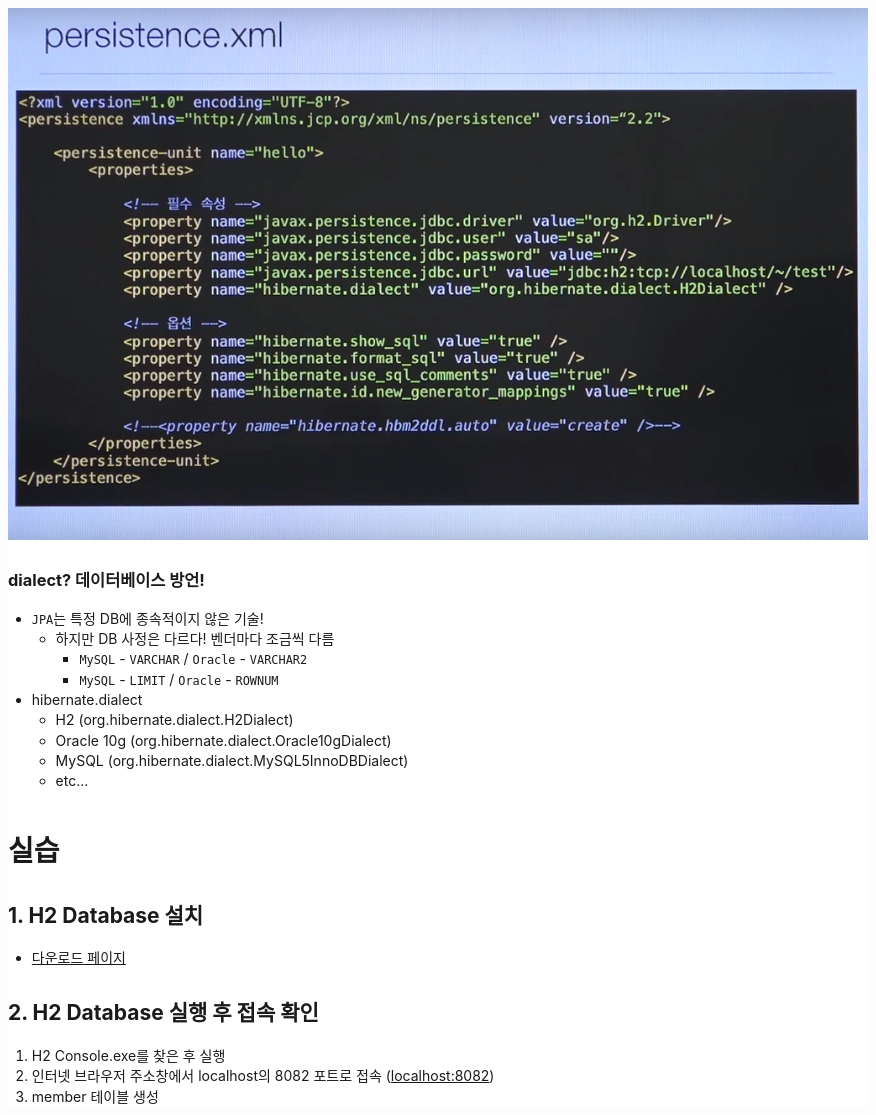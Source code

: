 ![persistence.xml](../images/persistence_xml.PNG)

### dialect? 데이터베이스 방언!

- `JPA`는 특정 DB에 종속적이지 않은 기술!
  - 하지만 DB 사정은 다르다! 벤더마다 조금씩 다름
    - `MySQL` - `VARCHAR` / `Oracle` - `VARCHAR2`
    - `MySQL` - `LIMIT` / `Oracle` - `ROWNUM`
- hibernate.dialect
  - H2 (org.hibernate.dialect.H2Dialect)
  - Oracle 10g (org.hibernate.dialect.Oracle10gDialect)
  - MySQL (org.hibernate.dialect.MySQL5InnoDBDialect)
  - etc...

# 실습

## 1. H2 Database 설치

- [다운로드 페이지](http://www.h2database.com/html/download.html)

## 2. H2 Database 실행 후 접속 확인

1. H2 Console.exe를 찾은 후 실행
2. 인터넷 브라우저 주소창에서 localhost의 8082 포트로 접속 ([localhost:8082](localhost:8082))
3. member 테이블 생성
